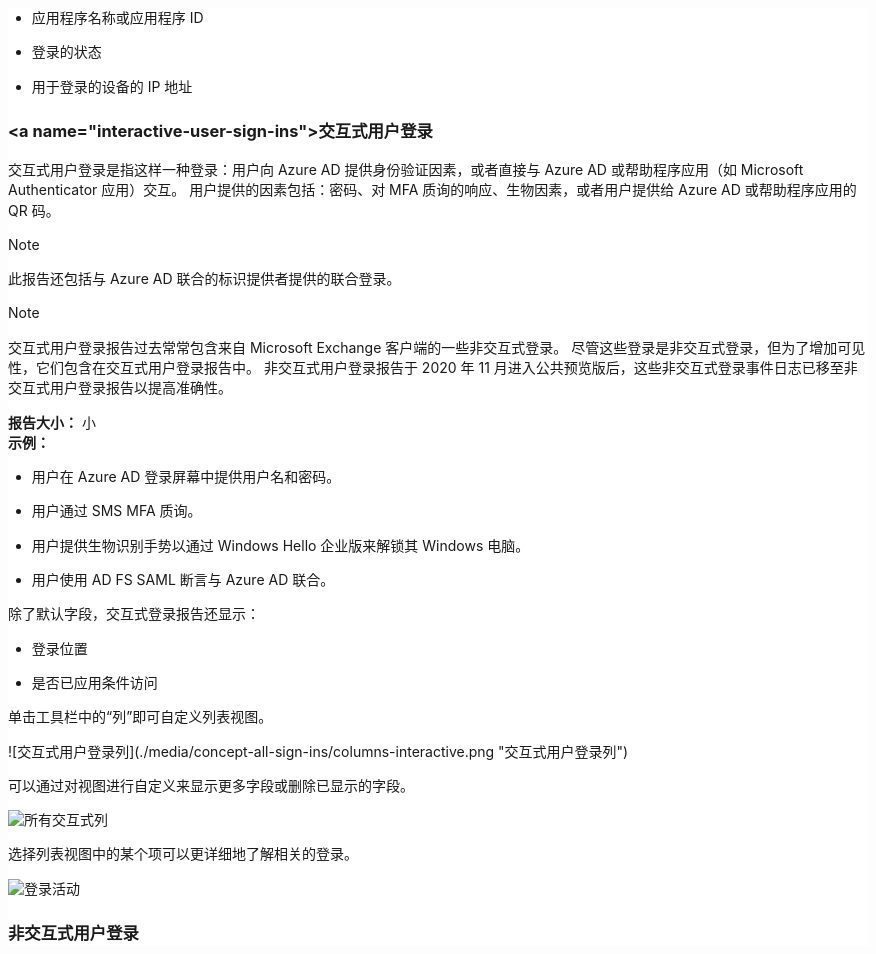 - 应用程序名称或应用程序 ID

- 登录的状态

- 用于登录的设备的 IP 地址



### <a name="interactive-user-sign-ins&quot;></a>交互式用户登录


交互式用户登录是指这样一种登录：用户向 Azure AD 提供身份验证因素，或者直接与 Azure AD 或帮助程序应用（如 Microsoft Authenticator 应用）交互。 用户提供的因素包括：密码、对 MFA 质询的响应、生物因素，或者用户提供给 Azure AD 或帮助程序应用的 QR 码。

> [!NOTE]
> 此报告还包括与 Azure AD 联合的标识提供者提供的联合登录。  



> [!NOTE] 
> 交互式用户登录报告过去常常包含来自 Microsoft Exchange 客户端的一些非交互式登录。 尽管这些登录是非交互式登录，但为了增加可见性，它们包含在交互式用户登录报告中。 非交互式用户登录报告于 2020 年 11 月进入公共预览版后，这些非交互式登录事件日志已移至非交互式用户登录报告以提高准确性。 


**报告大小：** 小 <br> 
**示例：**

- 用户在 Azure AD 登录屏幕中提供用户名和密码。

- 用户通过 SMS MFA 质询。

- 用户提供生物识别手势以通过 Windows Hello 企业版来解锁其 Windows 电脑。

- 用户使用 AD FS SAML 断言与 Azure AD 联合。


除了默认字段，交互式登录报告还显示： 

- 登录位置

- 是否已应用条件访问



单击工具栏中的“列”即可自定义列表视图。 

![交互式用户登录列](./media/concept-all-sign-ins/columns-interactive.png &quot;交互式用户登录列")





可以通过对视图进行自定义来显示更多字段或删除已显示的字段。

![所有交互式列](./media/concept-all-sign-ins/all-interactive-columns.png)


选择列表视图中的某个项可以更详细地了解相关的登录。

![登录活动](./media/concept-all-sign-ins/interactive-user-sign-in-details.png "交互式用户登录")



### <a name="non-interactive-user-sign-ins"></a>非交互式用户登录
